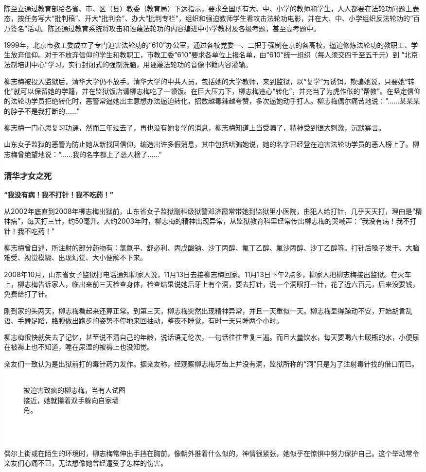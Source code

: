 </p>
<p>
 陈至立通过教育部给各省、市、区（县）教委（教育局）下达指示，要求全国所有大、中、小学的教师和学生，人人都要在法轮功问题上表态，按任务写大“批判稿”、开大“批判会”、办大“批判专栏”，组织和强迫教师学生看攻击法轮功电影，并在大、中、小学组织反法轮功的“百万签名”活动。陈还通过教育系统将攻击和诬蔑法轮功的内容编进中小学教材及各级考题，甚至高考题中。
</p>
<p>
 1999年，北京市教工委成立了专门迫害法轮功的“610”办公室，通过各校党委一、二把手强制在京的各高校，逼迫修炼法轮功的教职工、学生放弃信仰。对于不放弃信仰的学生和教职工，市教工委“610”要求各单位上报名单，由“610”统一组织（每人须交四千至五千元）到 “北京法制培训中心”学习，实行封闭式的强制洗脑，用诬蔑法轮功的音像书籍内容灌输。
</p>
<p>
 柳志梅被投入监狱后，清华大学仍不放手。清华大学的中共人员，包括她的大学教师，来到监狱，以“复学”为诱饵，欺骗她说，只要她“转化”就可以保留她的学籍，并在监狱饭店请柳志梅吃了一顿饭。在巨大压力下，柳志梅违心“转化”，并充当了为虎作伥的“帮教”。在坚定信仰的法轮功学员拒绝转化时，恶警常逼她出主意想办法逼迫转化，招数越毒辣越夸赞，多次逼她动手打人。柳志梅偶尔痛苦地说：“……某某某的脖子不是我打断的……”
</p>
<p>
 柳志梅一门心思复习功课，然而三年过去了，再也没有她复学的消息，柳志梅知道上当受骗了，精神受到很大刺激，沉默寡言。
</p>
<p>
 山东女子监狱的恶警为防止她从新找回信仰，编造出许多假消息，其中包括哄骗她说，她的名字已经登在迫害法轮功学员的恶人榜上了。柳志梅曾绝望地说：“……我的名字都上了恶人榜了……”
</p>
<h3>
 <b>
  清华才女之死
 </b>
</h3>
<p>
 <b>
  “我没有病！我不打针！我不吃药！”
 </b>
</p>
<p>
 从2002年底直到2008年柳志梅出狱前，山东省女子监狱副科级狱警邓济霞常带她到监狱里小医院，由犯人给打针，几乎天天打，理由是“精神病”，每天打三针，约50毫升。大约2003年时，柳志梅的精神出现异常，从监狱教育科里经常传出柳志梅的哭喊声：“我没有病！我不打针！我不吃药！”
</p>
<p>
 柳志梅曾自述，所注射的部分药物有：氯氮平、舒必利、丙戊酸钠、沙丁丙醇、氟丁乙醇、氟沙丙醇、沙丁乙醇等。打针后嗓子发干、大脑难受、视觉模糊、出现幻觉、大小便解不下来。
</p>
<p>
 2008年10月，山东省女子监狱打电话通知柳家人说，11月13日去接柳志梅回家。11月13日下午2点多，柳家人把柳志梅接出监狱。在火车上，柳志梅告诉家人，临出来前三天检查身体，检查结果说她后牙上有个洞，要去打针，说一个洞眼打一针，花了近六百元，后来没要钱，免费给打了针。
</p>
<p>
 刚到家的头两天，柳志梅看起来还算正常。到第三天，柳志梅突然出现精神异常，并且一天重似一天。柳志梅显得躁动不安，开始胡言乱语、手舞足蹈，胳膊做出跑步的姿势不停地来回抽动，整夜不睡觉，有时一天只睡两个小时。
</p>
<p>
 柳志梅很快就失去了记忆，甚至说不清自己的年龄，说话语无伦次，一句话往往重复三遍。而且大量饮水，每天要喝六七暖瓶的水，小便尿在被褥上也不知道，睡在尿湿的被褥上也没知觉。
</p>
<p>
 亲友们一致认为是出狱前打的毒针药力发作。据亲友称，经观察柳志梅牙齿上并没有洞，监狱所称的“洞”只是为了注射毒针找的借口而已。
</p>
<figure class="wp-caption aligncenter" id="attachment_11550973" style="width: 214px">
 <ok href="http://i.epochtimes.com/assets/uploads/2019/09/2019-9-3-123915-126.jpg">
  <img alt="" class="size-full wp-image-11550973" src="http://i.epochtimes.com/assets/uploads/2019/09/2019-9-3-123915-126.jpg"/>
 </ok>
 <br/><figcaption class="wp-caption-text">
  被迫害致疯的柳志梅，当有人试图接近，她就攥着双手躲向自家墙角。
 </figcaption><br/>
</figure><br/>
<p>
 偶尔上街或在陌生的环境时，柳志梅常伸出手挡在胸前，像朝外推着什么似的，神情很紧张，她似乎在惊惧中努力保护自己。这个举动常令亲友们心痛不已，无法想像她曾经遭受了怎样的伤害。
</p>
<p>